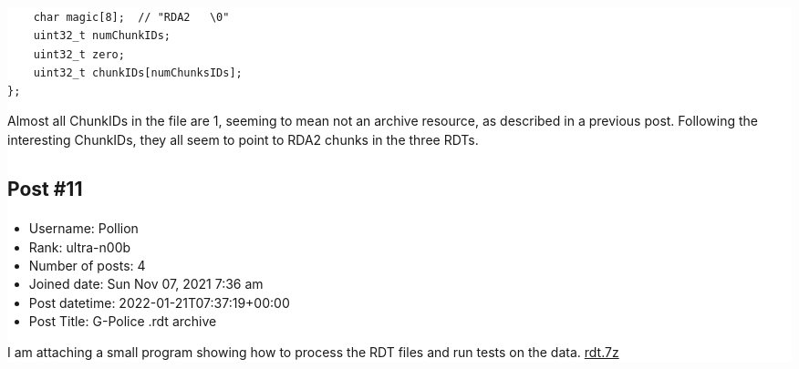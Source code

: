 ```
    char magic[8];  // "RDA2   \0"
    uint32_t numChunkIDs;
    uint32_t zero;
    uint32_t chunkIDs[numChunksIDs];
};

```


Almost all ChunkIDs in the file are 1, seeming to mean not an archive resource, as described in a previous post. Following the interesting ChunkIDs, they all seem to point to RDA2 chunks in the three RDTs.
## Post #11
- Username: Pollion
- Rank: ultra-n00b
- Number of posts: 4
- Joined date: Sun Nov 07, 2021 7:36 am
- Post datetime: 2022-01-21T07:37:19+00:00
- Post Title: G-Police .rdt archive

I am attaching a small program showing how to process the RDT files and run tests on the data.
[rdt.7z](https://xentaxbackup.github.io/file/21656_rdt.7z)
